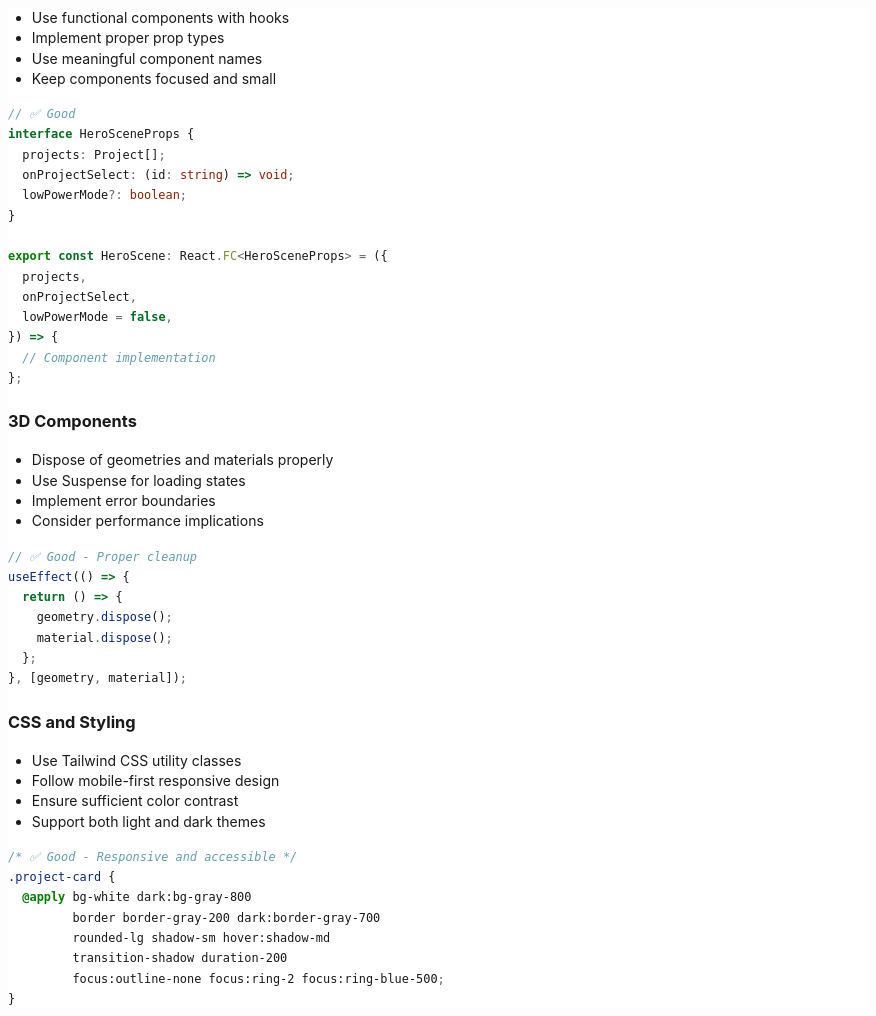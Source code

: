 - Use functional components with hooks
- Implement proper prop types
- Use meaningful component names
- Keep components focused and small

```typescript
// ✅ Good
interface HeroSceneProps {
  projects: Project[];
  onProjectSelect: (id: string) => void;
  lowPowerMode?: boolean;
}

export const HeroScene: React.FC<HeroSceneProps> = ({
  projects,
  onProjectSelect,
  lowPowerMode = false,
}) => {
  // Component implementation
};
```

### 3D Components

- Dispose of geometries and materials properly
- Use Suspense for loading states
- Implement error boundaries
- Consider performance implications

```typescript
// ✅ Good - Proper cleanup
useEffect(() => {
  return () => {
    geometry.dispose();
    material.dispose();
  };
}, [geometry, material]);
```

### CSS and Styling

- Use Tailwind CSS utility classes
- Follow mobile-first responsive design
- Ensure sufficient color contrast
- Support both light and dark themes

```css
/* ✅ Good - Responsive and accessible */
.project-card {
  @apply bg-white dark:bg-gray-800 
         border border-gray-200 dark:border-gray-700
         rounded-lg shadow-sm hover:shadow-md
         transition-shadow duration-200
         focus:outline-none focus:ring-2 focus:ring-blue-500;
}
```
